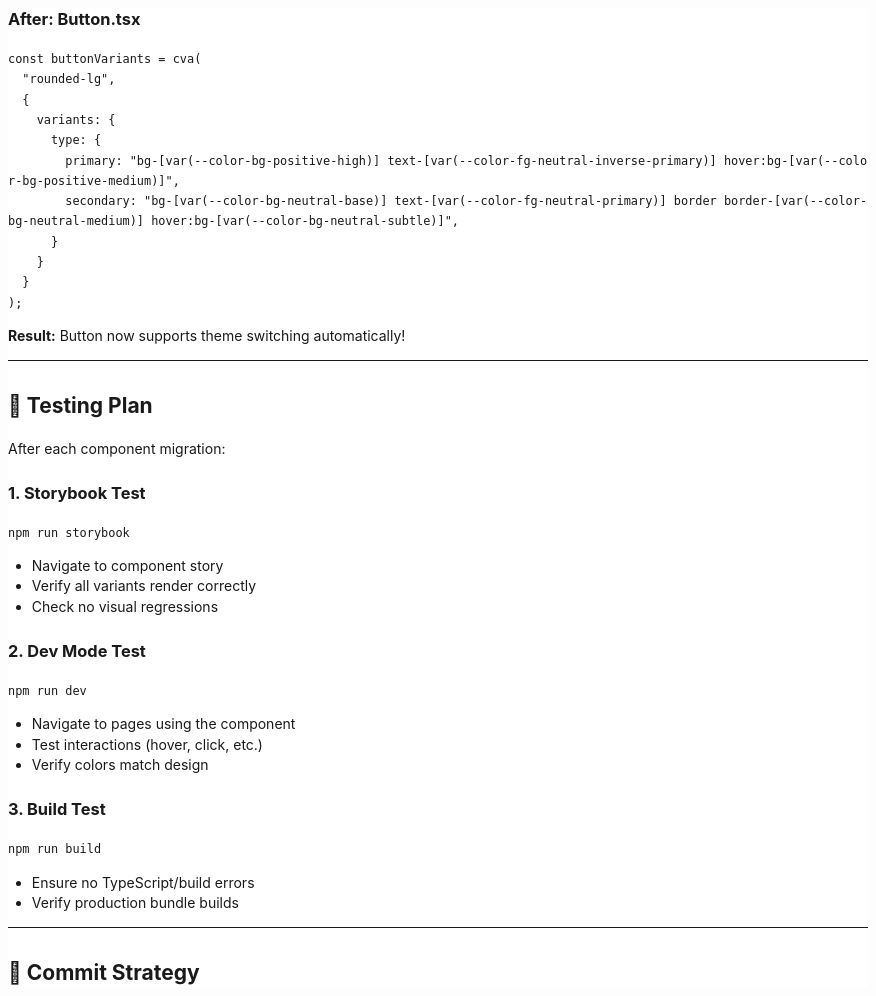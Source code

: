 ### After: Button.tsx
```tsx
const buttonVariants = cva(
  "rounded-lg",
  {
    variants: {
      type: {
        primary: "bg-[var(--color-bg-positive-high)] text-[var(--color-fg-neutral-inverse-primary)] hover:bg-[var(--color-bg-positive-medium)]",
        secondary: "bg-[var(--color-bg-neutral-base)] text-[var(--color-fg-neutral-primary)] border border-[var(--color-bg-neutral-medium)] hover:bg-[var(--color-bg-neutral-subtle)]",
      }
    }
  }
);
```

**Result:** Button now supports theme switching automatically!

---

## 🧪 Testing Plan

After each component migration:

### 1. Storybook Test
```bash
npm run storybook
```
- Navigate to component story
- Verify all variants render correctly
- Check no visual regressions

### 2. Dev Mode Test
```bash
npm run dev
```
- Navigate to pages using the component
- Test interactions (hover, click, etc.)
- Verify colors match design

### 3. Build Test
```bash
npm run build
```
- Ensure no TypeScript/build errors
- Verify production bundle builds

---

## 📝 Commit Strategy
